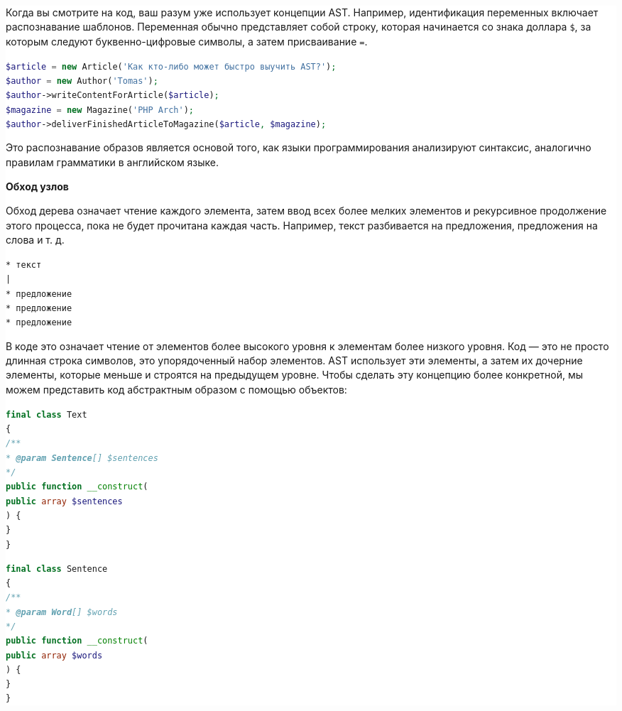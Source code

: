 Когда вы смотрите на код, ваш разум уже использует концепции AST. Например, идентификация переменных включает распознавание шаблонов. Переменная обычно представляет собой строку, которая начинается со знака доллара `$`, за которым следуют буквенно-цифровые символы, а затем присваивание `=`.
```php
$article = new Article('Как кто-либо может быстро выучить AST?');
$author = new Author('Tomas');
$author->writeContentForArticle($article);
$magazine = new Magazine('PHP Arch');
$author->deliverFinishedArticleToMagazine($article, $magazine);
```
Это распознавание образов является основой того, как языки программирования анализируют синтаксис, аналогично правилам грамматики в английском языке.

**Обход узлов**

Обход дерева означает чтение каждого элемента, затем ввод всех более мелких элементов и рекурсивное продолжение этого процесса, пока не будет прочитана каждая часть. Например, текст разбивается на предложения, предложения на слова и т. д.
```
* текст
|
* предложение
* предложение
* предложение
```
В коде это означает чтение от элементов более высокого уровня к элементам более низкого уровня. Код — это не просто длинная строка символов, это упорядоченный набор элементов. AST использует эти элементы, а затем их дочерние элементы, которые меньше и строятся на предыдущем уровне. Чтобы сделать эту концепцию более конкретной, мы можем представить код абстрактным образом с помощью объектов:

```php
final class Text
{
/**
* @param Sentence[] $sentences
*/
public function __construct(
public array $sentences
) {
}
}
```

```php
final class Sentence
{
/**
* @param Word[] $words
*/
public function __construct(
public array $words
) {
}
}
```
